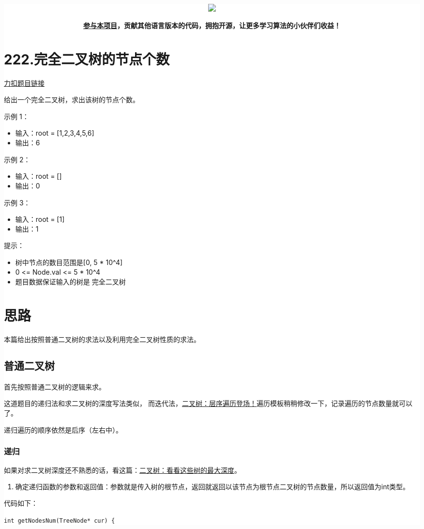 <p align="center">
<a href="https://programmercarl.com/other/kstar.html" target="_blank">
  <img src="https://code-thinking-1253855093.file.myqcloud.com/pics/20210924105952.png" width="1000"/>
</a>
<p align="center"><strong><a href="https://mp.weixin.qq.com/s/tqCxrMEU-ajQumL1i8im9A">参与本项目</a>，贡献其他语言版本的代码，拥抱开源，让更多学习算法的小伙伴们收益！</strong></p>


# 222.完全二叉树的节点个数

[力扣题目链接](https://leetcode-cn.com/problems/count-complete-tree-nodes/)

给出一个完全二叉树，求出该树的节点个数。

示例 1：
* 输入：root = [1,2,3,4,5,6]
* 输出：6

示例 2：
* 输入：root = []
* 输出：0

示例 3：
* 输入：root = [1]
* 输出：1

提示：

* 树中节点的数目范围是[0, 5 * 10^4]
* 0 <= Node.val <= 5 * 10^4
* 题目数据保证输入的树是 完全二叉树


# 思路

本篇给出按照普通二叉树的求法以及利用完全二叉树性质的求法。


## 普通二叉树

首先按照普通二叉树的逻辑来求。

这道题目的递归法和求二叉树的深度写法类似， 而迭代法，[二叉树：层序遍历登场！](https://programmercarl.com/0102.二叉树的层序遍历.html)遍历模板稍稍修改一下，记录遍历的节点数量就可以了。

递归遍历的顺序依然是后序（左右中）。

### 递归

如果对求二叉树深度还不熟悉的话，看这篇：[二叉树：看看这些树的最大深度](https://programmercarl.com/0104.二叉树的最大深度.html)。

1. 确定递归函数的参数和返回值：参数就是传入树的根节点，返回就返回以该节点为根节点二叉树的节点数量，所以返回值为int类型。

代码如下：
```
int getNodesNum(TreeNode* cur) {
```
